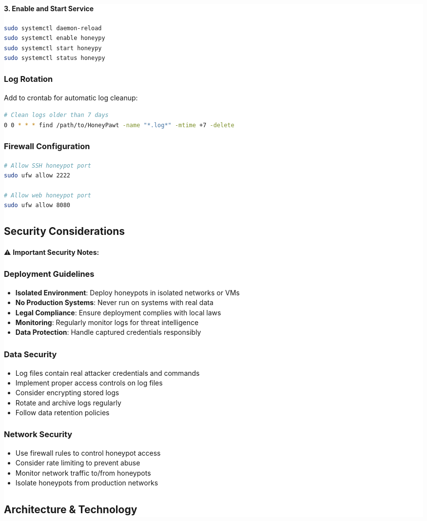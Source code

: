 #### 3. Enable and Start Service
```bash
sudo systemctl daemon-reload
sudo systemctl enable honeypy
sudo systemctl start honeypy
sudo systemctl status honeypy
```

### Log Rotation
Add to crontab for automatic log cleanup:
```bash
# Clean logs older than 7 days
0 0 * * * find /path/to/HoneyPawt -name "*.log*" -mtime +7 -delete
```

### Firewall Configuration
```bash
# Allow SSH honeypot port
sudo ufw allow 2222

# Allow web honeypot port
sudo ufw allow 8080
```

## Security Considerations

⚠️ **Important Security Notes:**

### Deployment Guidelines
- **Isolated Environment**: Deploy honeypots in isolated networks or VMs
- **No Production Systems**: Never run on systems with real data
- **Legal Compliance**: Ensure deployment complies with local laws
- **Monitoring**: Regularly monitor logs for threat intelligence
- **Data Protection**: Handle captured credentials responsibly

### Data Security
- Log files contain real attacker credentials and commands
- Implement proper access controls on log files
- Consider encrypting stored logs
- Rotate and archive logs regularly
- Follow data retention policies

### Network Security
- Use firewall rules to control honeypot access
- Consider rate limiting to prevent abuse
- Monitor network traffic to/from honeypots
- Isolate honeypots from production networks

## Architecture & Technology
